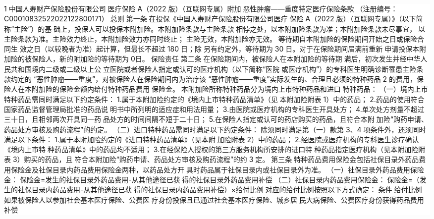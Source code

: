 1
中国人寿财产保险股份有限公司
医疗保险 A（2022 版）（互联网专属）附加
恶性肿瘤——重度特定医疗保险条款
（注册编号：C00010832522022122800171）
总则
第一条 在投保《中国人寿财产保险股份有限公司医疗
保险 A（2022 版）（互联网专属）》（以下简称“主险”）的基
础上，投保人可以投保本附加险。本附加险条款与主险条款
相悖之处，以本附加险条款为准；本附加险条款未尽事宜，
以主险条款为准。主险效力终止，本附加险效力亦同时终止；
主险无效，本附加险亦无效。
等待期自本附加险的保险期间开始之日或保险合同生
效之日（以较晚者为准）起计算，但最长不超过 180 日；除
另有约定外，等待期为 30 日。对于在保险期间届满前重新
申请投保本附加险的被保险人，新的附加险的等待期为 0日。
保险责任
第二条 在保险期间内，被保险人在本附加险的等待期
满后，初次发生并经中华人民共和国境内二级或二级以上公
立医院或者保险人指定或认可的医疗机构（以下简称“医院
或医疗机构”）的专科医生明确诊断罹患主险条款约定的
“恶性肿瘤——重度”，对被保险人在保险期间内为治疗该
“恶性肿瘤——重度”实际发生的、合理且必须的特种药品
2
的费用，保险人在本附加险的保险金额内给付特种药品费用
保险金。
本附加险所称特种药品分为境内上市特种药品和进口
特种药品：
（一）境内上市特种药品需同时满足以下约定条件：
1.属于本附加险约定的《境内上市特种药品清单》（见
本附加险附表 1）中的药品；
2.药品的使用符合国家药品监督管理局批准的药品说
明书中所列明的适应症和用法用量；
3.由医院或医疗机构的专科医生开具处方；
4.单次处方剂量不超过三十日，且相邻两次开具同一药
品处方的时间间隔不短于二十日；
5.在保险人指定或认可的药店购买的药品，且符合本附
加险“购药申请、药品处方审核及购药流程”的约定。
（二）进口特种药品需同时满足以下约定条件：
除须同时满足第（一）款第 3、4 项条件外，还须同时
满足以下条件：
1.属于本附加险约定的《进口特种药品清单》（见本附
加险附表 2）中的药品；
2.经医院或医疗机构的专科医生诊疗确认《境内上市特
种药品清单》中的药品均不适用；
3.在经保险人授权的第三方服务机构所安排的进口特
种药品指定医疗机构（见本附加险附表 3）购买的药品，且
符合本附加险“购药申请、药品处方审核及购药流程”的约
3
定。
第三条 特种药品费用保险金包括社保目录外药品费
用保险金及社保目录内药品费用保险金两种，以药品处方开
具时药品属于社保目录内或社保目录外为准。
（一）社保目录外药品费用保险金：
保险金=发生的社保目录外药品费用-从其他途径已获
得的社保目录外药品费用补偿
（二）社保目录内药品费用保险金：
保险金=（发生的社保目录内药品费用-从其他途径已获
得的社保目录内药品费用补偿）×给付比例
对应的给付比例按照以下方式确定：
条件 给付比例
如果被保险人以参加社会基本医疗保险、公费医
疗身份投保且已通过社会基本医疗保险、城乡居
民大病保险、公费医疗身份获得药品费用补偿